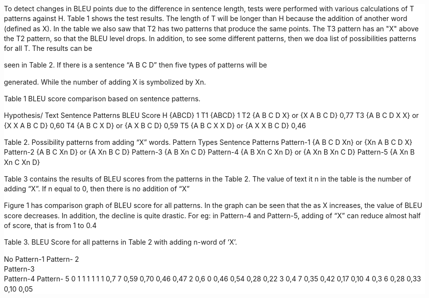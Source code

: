 To detect changes in BLEU points due to the difference in sentence length, tests were performed with various calculations of T patterns against H. Table 1 shows the test results. The length of T will be longer than H because the addition of another word (defined as X). In the table we also saw that T2 has two patterns that produce the same points. The T3 pattern has an "X" above the T2 pattern, so that the BLEU level drops. In addition, to see some different patterns, then we doa list of possibilities patterns for all T. The results can be

seen in Table 2. If there is a sentence “A B C D” then five types of patterns will be

generated. While the number of adding X is symbolized by Xn.



Table 1 BLEU score comparison based on sentence
patterns.

Hypothesis/ Text	Sentence Patterns	BLEU
Score
H	{ABCD}	1
T1	{ABCD}	1
T2	{A B C D X} or {X A B C D}	0,77
T3	{A B C D X X} or {X X A B C D}	0,60
T4	{A B C X D} or {A X B C D}	0,59
T5	{A B C X X D} or {A X X B C D}	0,46
		








Table 2. Possibility patterns from adding “X” words.
Pattern Types	Sentence Patterns
Pattern-1	{A B C D Xn} or {Xn A B C D X}
Pattern-2	{A B C Xn D} or {A Xn B C D}
Pattern-3	{A B Xn C D}
Pattern-4	{A B Xn C Xn D} or {A Xn B Xn C D}
Pattern-5	{A Xn B Xn C Xn D}


Table 3 contains the results of BLEU scores from the patterns in the Table
2. The value of text it n in the table is the number of adding “X”. If n equal to 0, then there is no addition of “X”

Figure 1 has comparison graph of BLEU score for all patterns. In the
graph can be seen that the as X increases, the value of BLEU score decreases. In addition, the decline is quite drastic. For eg: in Pattern-4 and Pattern-5, adding of “X” can reduce almost half of score, that is from 1 to 0.4

Table 3. BLEU Score for all patterns in Table 2 with adding n-word of ‘X’.

No	Pattern-1	Pattern-
2	
Pattern-3	
Pattern-4	Pattern-
5
0	1	1	1	1	1
1	0,7
7	0,59	0,70	0,46	0,47
2	0,6
0	0,46	0,54	0,28	0,22
3	0,4
7	0,35	0,42	0,17	0,10
4	0,3
6	0,28	0,33	0,10	0,05
